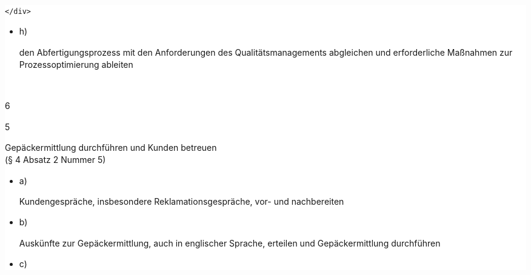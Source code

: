     </div>

  - h)
    
    <div style="">
    
    den Abfertigungsprozess mit den Anforderungen des
    Qualitätsmanagements abgleichen und erforderliche Maßnahmen zur
    Prozessoptimierung ableiten
    
    </div>

</td>

<td style="border-right: 0.5pt solid ; border-bottom: 0.5pt solid ; " align="center" valign="top" charoff="50">

 

</td>

<td style="border-bottom: 0.5pt solid ; " align="center" valign="middle" charoff="50">

6

</td>

</tr>

<tr>

<td style="border-right: 0.5pt solid ; " align="center" valign="top" charoff="50">

5

</td>

<td style="border-right: 0.5pt solid ; " align="left" valign="top" charoff="50">

Gepäckermittlung durchführen und Kunden betreuen  
(§ 4 Absatz 2 Nummer 5)

</td>

<td style="border-right: 0.5pt solid ; " align="left" valign="top" charoff="50">

  - a)
    
    <div style="">
    
    Kundengespräche, insbesondere Reklamationsgespräche, vor- und
    nachbereiten
    
    </div>

  - b)
    
    <div style="">
    
    Auskünfte zur Gepäckermittlung, auch in englischer Sprache, erteilen
    und Gepäckermittlung durchführen
    
    </div>

  - c)
    